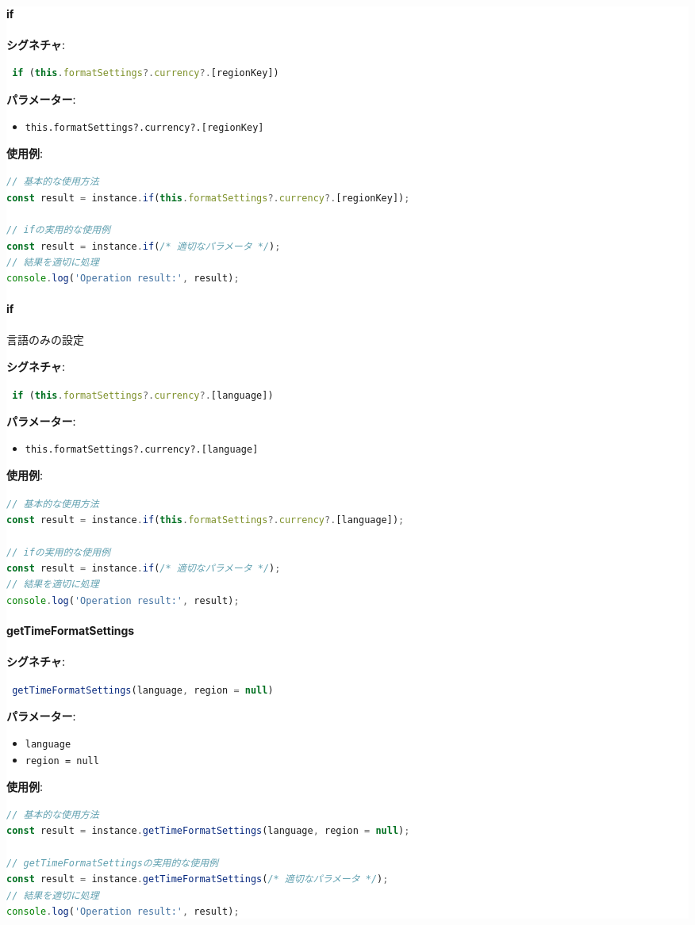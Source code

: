 #### if

**シグネチャ**:
```javascript
 if (this.formatSettings?.currency?.[regionKey])
```

**パラメーター**:
- `this.formatSettings?.currency?.[regionKey]`

**使用例**:
```javascript
// 基本的な使用方法
const result = instance.if(this.formatSettings?.currency?.[regionKey]);

// ifの実用的な使用例
const result = instance.if(/* 適切なパラメータ */);
// 結果を適切に処理
console.log('Operation result:', result);
```

#### if

言語のみの設定

**シグネチャ**:
```javascript
 if (this.formatSettings?.currency?.[language])
```

**パラメーター**:
- `this.formatSettings?.currency?.[language]`

**使用例**:
```javascript
// 基本的な使用方法
const result = instance.if(this.formatSettings?.currency?.[language]);

// ifの実用的な使用例
const result = instance.if(/* 適切なパラメータ */);
// 結果を適切に処理
console.log('Operation result:', result);
```

#### getTimeFormatSettings

**シグネチャ**:
```javascript
 getTimeFormatSettings(language, region = null)
```

**パラメーター**:
- `language`
- `region = null`

**使用例**:
```javascript
// 基本的な使用方法
const result = instance.getTimeFormatSettings(language, region = null);

// getTimeFormatSettingsの実用的な使用例
const result = instance.getTimeFormatSettings(/* 適切なパラメータ */);
// 結果を適切に処理
console.log('Operation result:', result);
```

